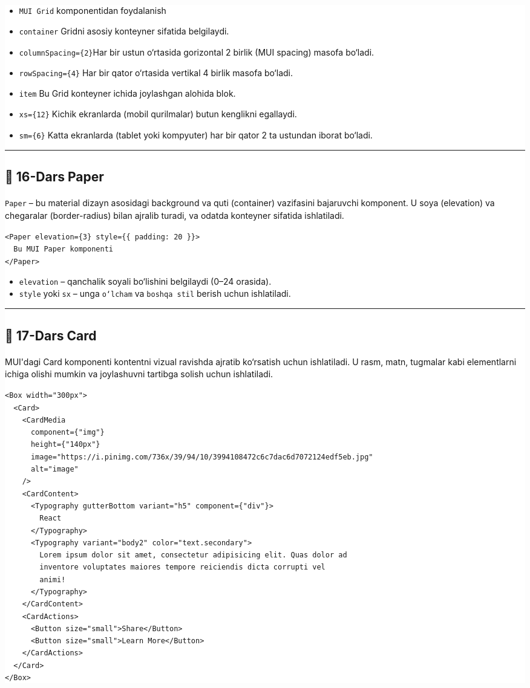 - `MUI Grid` komponentidan foydalanish
- `container` Gridni asosiy konteyner sifatida belgilaydi.
- `columnSpacing={2}`Har bir ustun o‘rtasida gorizontal 2 birlik (MUI spacing) masofa bo‘ladi.
- `rowSpacing={4}` Har bir qator o‘rtasida vertikal 4 birlik masofa bo‘ladi.

- `item` Bu Grid konteyner ichida joylashgan alohida blok.
- `xs={12}` Kichik ekranlarda (mobil qurilmalar) butun kenglikni egallaydi.
- `sm={6}` Katta ekranlarda (tablet yoki kompyuter) har bir qator 2 ta ustundan iborat bo‘ladi.

---

## **📌 16-Dars Paper**

`Paper` – bu material dizayn asosidagi background va quti (container) vazifasini bajaruvchi komponent. U soya (elevation) va chegaralar (border-radius) bilan ajralib turadi, va odatda konteyner sifatida ishlatiladi.

```tsx
<Paper elevation={3} style={{ padding: 20 }}>
  Bu MUI Paper komponenti
</Paper>
```

- `elevation` – qanchalik soyali bo‘lishini belgilaydi (0–24 orasida).
- `style` yoki `sx` – unga `o‘lcham` va `boshqa stil` berish uchun ishlatiladi.

---

## **📌 17-Dars Card**

MUI'dagi Card komponenti kontentni vizual ravishda ajratib ko‘rsatish uchun ishlatiladi. U rasm, matn, tugmalar kabi elementlarni ichiga olishi mumkin va joylashuvni tartibga solish uchun ishlatiladi.

```tsx
<Box width="300px">
  <Card>
    <CardMedia
      component={"img"}
      height={"140px"}
      image="https://i.pinimg.com/736x/39/94/10/3994108472c6c7dac6d7072124edf5eb.jpg"
      alt="image"
    />
    <CardContent>
      <Typography gutterBottom variant="h5" component={"div"}>
        React
      </Typography>
      <Typography variant="body2" color="text.secondary">
        Lorem ipsum dolor sit amet, consectetur adipisicing elit. Quas dolor ad
        inventore voluptates maiores tempore reiciendis dicta corrupti vel
        animi!
      </Typography>
    </CardContent>
    <CardActions>
      <Button size="small">Share</Button>
      <Button size="small">Learn More</Button>
    </CardActions>
  </Card>
</Box>
```
